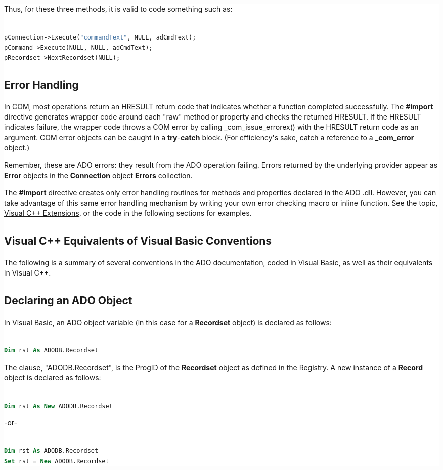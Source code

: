 Thus, for these three methods, it is valid to code something such as:

```vb 
 
pConnection->Execute("commandText", NULL, adCmdText); 
pCommand->Execute(NULL, NULL, adCmdText); 
pRecordset->NextRecordset(NULL); 
```

## Error Handling

In COM, most operations return an HRESULT return code that indicates whether a function completed successfully. The **\#import** directive generates wrapper code around each "raw" method or property and checks the returned HRESULT. If the HRESULT indicates failure, the wrapper code throws a COM error by calling \_com\_issue\_errorex() with the HRESULT return code as an argument. COM error objects can be caught in a **try**-**catch** block. (For efficiency's sake, catch a reference to a **\_com\_error** object.)

Remember, these are ADO errors: they result from the ADO operation failing. Errors returned by the underlying provider appear as **Error** objects in the **Connection** object **Errors** collection.

The **\#import** directive creates only error handling routines for methods and properties declared in the ADO .dll. However, you can take advantage of this same error handling mechanism by writing your own error checking macro or inline function. See the topic, [Visual C++ Extensions](visual-c-extensions-for-ado.md), or the code in the following sections for examples.

## Visual C++ Equivalents of Visual Basic Conventions

The following is a summary of several conventions in the ADO documentation, coded in Visual Basic, as well as their equivalents in Visual C++.

## Declaring an ADO Object

In Visual Basic, an ADO object variable (in this case for a **Recordset** object) is declared as follows:

```vb 
 
Dim rst As ADODB.Recordset 
```

The clause, "ADODB.Recordset", is the ProgID of the **Recordset** object as defined in the Registry. A new instance of a **Record** object is declared as follows:

```vb 
 
Dim rst As New ADODB.Recordset 
```

\-or-

```vb 
 
Dim rst As ADODB.Recordset 
Set rst = New ADODB.Recordset 
```
